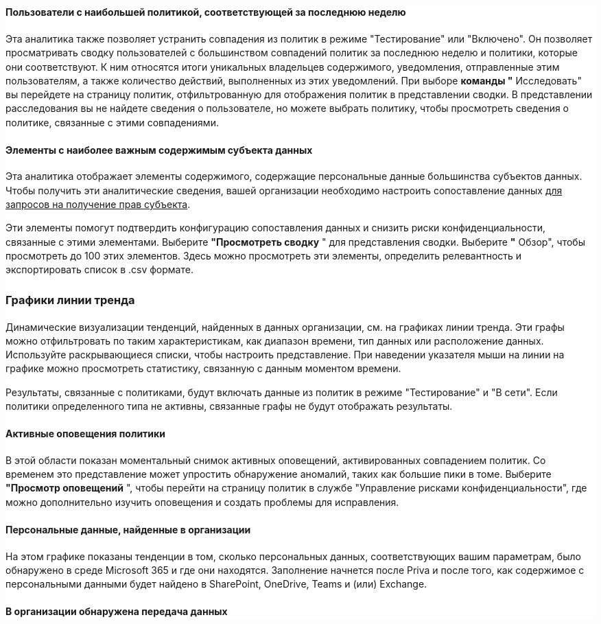 #### <a name="users-with-the-most-policy-matched-in-the-last-week"></a>Пользователи с наибольшей политикой, соответствующей за последнюю неделю

Эта аналитика также позволяет устранить совпадения из политик в режиме "Тестирование" или "Включено". Он позволяет просматривать сводку пользователей с большинством совпадений политик за последнюю неделю и политики, которые они соответствуют. К ним относятся итоги уникальных владельцев содержимого, уведомления, отправленные этим пользователям, а также количество действий, выполненных из этих уведомлений. При выборе **команды "** Исследовать" вы перейдете на страницу политик, отфильтрованную для отображения политик в представлении сводки. В представлении расследования вы не найдете сведения о пользователе, но можете выбрать политику, чтобы просмотреть сведения о политике, связанные с этими совпадениями.

#### <a name="items-with-the-most-data-subject-content"></a>Элементы с наиболее важным содержимым субъекта данных

Эта аналитика отображает элементы содержимого, содержащие персональные данные большинства субъектов данных. Чтобы получить эти аналитические сведения, вашей организации необходимо настроить сопоставление данных [для запросов на получение прав субъекта](subject-rights-requests-data-match.md).

Эти элементы помогут подтвердить конфигурацию сопоставления данных и снизить риски конфиденциальности, связанные с этими элементами. Выберите **"Просмотреть сводку** " для представления сводки. Выберите **"** Обзор", чтобы просмотреть до 100 этих элементов. Здесь можно просмотреть эти элементы, определить релевантность и экспортировать список в .csv формате.

### <a name="trendline-graphs"></a>Графики линии тренда

Динамические визуализации тенденций, найденных в данных организации, см. на графиках линии тренда. Эти графы можно отфильтровать по таким характеристикам, как диапазон времени, тип данных или расположение данных. Используйте раскрывающиеся списки, чтобы настроить представление. При наведении указателя мыши на линии на графике можно просмотреть статистику, связанную с данным моментом времени.

Результаты, связанные с политиками, будут включать данные из политик в режиме "Тестирование" и "В сети". Если политики определенного типа не активны, связанные графы не будут отображать результаты.

#### <a name="active-policy-alerts"></a>Активные оповещения политики

В этой области показан моментальный снимок активных оповещений, активированных совпадением политик. Со временем это представление может упростить обнаружение аномалий, таких как большие пики в томе. Выберите **"Просмотр оповещений** ", чтобы перейти на страницу политик в службе "Управление рисками конфиденциальности", где можно дополнительно изучить оповещения и создать проблемы для исправления.

#### <a name="personal-data-found-in-organization"></a>Персональные данные, найденные в организации

На этом графике показаны тенденции в том, сколько персональных данных, соответствующих вашим параметрам, было обнаружено в среде Microsoft 365 и где они находятся. Заполнение начнется после Priva и после того, как содержимое с персональными данными будет найдено в SharePoint, OneDrive, Teams и (или) Exchange.

#### <a name="data-transfers-detected-in-organization"></a>В организации обнаружена передача данных
